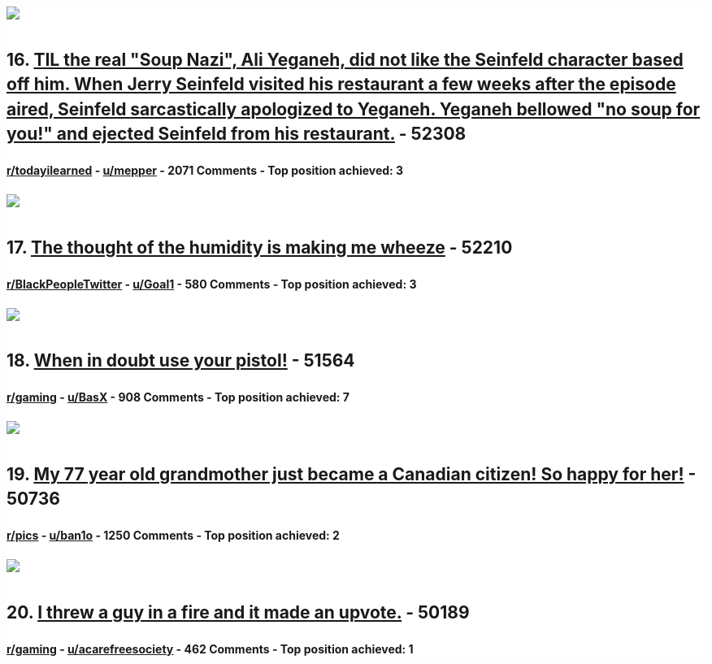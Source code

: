 <a href="https://i.redd.it/5q9vcsa6qxv11.jpg"><img src="https://b.thumbs.redditmedia.com/XyIHtM5XETeH9ChywrZJdSij1faZc-XHcN-FZIr5WFg.jpg"></img></a>

## 16. [TIL the real "Soup Nazi", Ali Yeganeh, did not like the Seinfeld character based off him. When Jerry Seinfeld visited his restaurant a few weeks after the episode aired, Seinfeld sarcastically apologized to Yeganeh. Yeganeh bellowed "no soup for you!" and ejected Seinfeld from his restaurant.](http://reddit.com/r/todayilearned/comments/9tkx4y/til_the_real_soup_nazi_ali_yeganeh_did_not_like/) - 52308
#### [r/todayilearned](http://reddit.com/r/todayilearned) - [u/mepper](http://reddit.com/u/mepper) - 2071 Comments - Top position achieved: 3

<a href="https://en.wikipedia.org/wiki/The_Soup_Nazi?inspiration#Inspiration"><img src="https://b.thumbs.redditmedia.com/SxnjECj4Y_ifiMYskfqX1mVNeAq4DlsHzhOWDxXu74A.jpg"></img></a>

## 17. [The thought of the humidity is making me wheeze](http://reddit.com/r/BlackPeopleTwitter/comments/9tj6vg/the_thought_of_the_humidity_is_making_me_wheeze/) - 52210
#### [r/BlackPeopleTwitter](http://reddit.com/r/BlackPeopleTwitter) - [u/Goal1](http://reddit.com/u/Goal1) - 580 Comments - Top position achieved: 3

<a href="https://i.redd.it/wf00embzkwv11.jpg"><img src="https://a.thumbs.redditmedia.com/QMsL3sCOgh7SqOD8ts2tTysbh1zYKFGm5dD_JXY7o-4.jpg"></img></a>

## 18. [When in doubt use your pistol!](http://reddit.com/r/gaming/comments/9tlmsx/when_in_doubt_use_your_pistol/) - 51564
#### [r/gaming](http://reddit.com/r/gaming) - [u/BasX](http://reddit.com/u/BasX) - 908 Comments - Top position achieved: 7

<a href="https://gfycat.com/JealousDistinctFulmar"><img src="https://b.thumbs.redditmedia.com/_GHZ8fFriilkLEiR7x1wHEfDvKvgy5TAs_DjS2kqSRE.jpg"></img></a>

## 19. [My 77 year old grandmother just became a Canadian citizen! So happy for her!](http://reddit.com/r/pics/comments/9tly2w/my_77_year_old_grandmother_just_became_a_canadian/) - 50736
#### [r/pics](http://reddit.com/r/pics) - [u/ban1o](http://reddit.com/u/ban1o) - 1250 Comments - Top position achieved: 2

<a href="https://i.redd.it/w8nwyh1a8yv11.jpg"><img src="https://b.thumbs.redditmedia.com/pcaCJq27OsMULMVaWG3s8XhIVT-veIvvIbbFXGXExVc.jpg"></img></a>

## 20. [I threw a guy in a fire and it made an upvote.](http://reddit.com/r/gaming/comments/9thp5q/i_threw_a_guy_in_a_fire_and_it_made_an_upvote/) - 50189
#### [r/gaming](http://reddit.com/r/gaming) - [u/acarefreesociety](http://reddit.com/u/acarefreesociety) - 462 Comments - Top position achieved: 1
